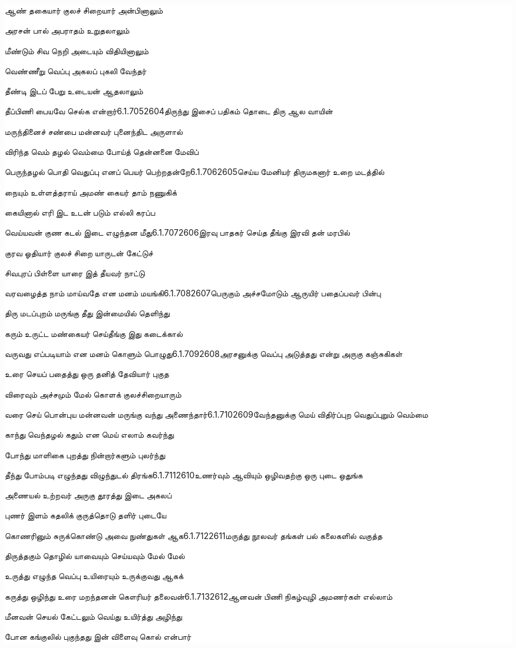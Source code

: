 ஆண் தகையார் குலச் சிறையார் அன்பினாலும்  

அரசன் பால் அபராதம் உறுதலாலும்  

மீண்டும் சிவ நெறி அடையும் விதியினாலும்  

வெண்ணீறு வெப்பு அகலப் புகலி வேந்தர்  

தீண்டி இடப் பேறு உடையன் ஆதலாலும்  

தீப்பிணி பையவே செல்க என்றார்6.1.7052604திருந்து இசைப் பதிகம் தொடை திரு ஆல வாயின்  

மருந்தினைச் சண்பை மன்னவர் புனைந்திட அருளால்  

விரிந்த வெம் தழல் வெம்மை போய்த் தென்னனை மேவிப்  

பெருந்தழல் பொதி வெதுப்பு எனப் பெயர் பெற்றதன்றே6.1.7062605செய்ய மேனியர் திருமகனார் உறை மடத்தில்  

நையும் உள்ளத்தராய் அமண் கையர் தாம் நணுகிக்  

கையினால் எரி இட உடன் படும் எல்லி கரப்ப  

வெய்யவன் குண கடல் இடை எழுந்தன மீது6.1.7072606இரவு பாதகர் செய்த தீங்கு இரவி தன் மரபில்  

குரவ ஓதியார் குலச் சிறை யாருடன் கேட்டுச்  

சிவபுரப் பிள்ளை யாரை இத் தீயவர் நாட்டு  

வரவழைத்த நாம் மாய்வதே என மனம் மயங்கி6.1.7082607பெருகும் அச்சமோடும் ஆருயிர் பதைப்பவர் பின்பு  

திரு மடப்புறம் மருங்கு தீது இன்மையில் தெளிந்து  

கரும் உருட்ட மண்கையர் செய்தீங்கு இது கடைக்கால்  

வருவது எப்படியாம் என மனம் கொளும் பொழுது6.1.7092608அரசனுக்கு வெப்பு அடுத்தது என்று அருகு கஞ்சுகிகள்  

உரை செயப் பதைத்து ஒரு தனித் தேவியார் புகுத  

விரைவும் அச்சமும் மேல் கொளக் குலச்சிறையாரும்  

வரை செய் பொன்புய மன்னவன் மருங்கு வந்து அணைந்தார்6.1.7102609வேந்தனுக்கு மெய் விதிர்ப்புற வெதுப்புறும் வெம்மை  

காந்து வெந்தழல் கதும் என மெய் எலாம் கவர்ந்து  

போந்து மாளிகை புறத்து நின்றார்களும் புலர்ந்து  

தீந்து போம்படி எழுந்தது விழுந்துடல் திரங்க6.1.7112610உணர்வும் ஆவியும் ஒழிவதற்கு ஒரு புடை ஒதுங்க  

அணையல் உற்றவர் அருகு தூரத்து இடை அகலப்  

புணர் இளம் கதலிக் குருத்தொடு தளிர் புடையே  

கொணரினும் சுருக்கொண்டு அவை நுண்துகள் ஆக6.1.7122611மருத்து நூலவர் தங்கள் பல் கலைகளில் வகுத்த  

திருத்தகும் தொழில் யாவையும் செய்யவும் மேல் மேல்  

உருத்து எழுந்த வெப்பு உயிரையும் உருக்குவது ஆகக்  

கருத்து ஒழிந்து உரை மறந்தனன் கௌரியர் தலைவன்6.1.7132612ஆனவன் பிணி நிகழ்வுழி அமணர்கள் எல்லாம்  

மீனவன் செயல் கேட்டலும் வெய்து உயிர்த்து அழிந்து  

போன கங்குலில் புகுந்தது இன் விளைவு கொல் என்பார்  
